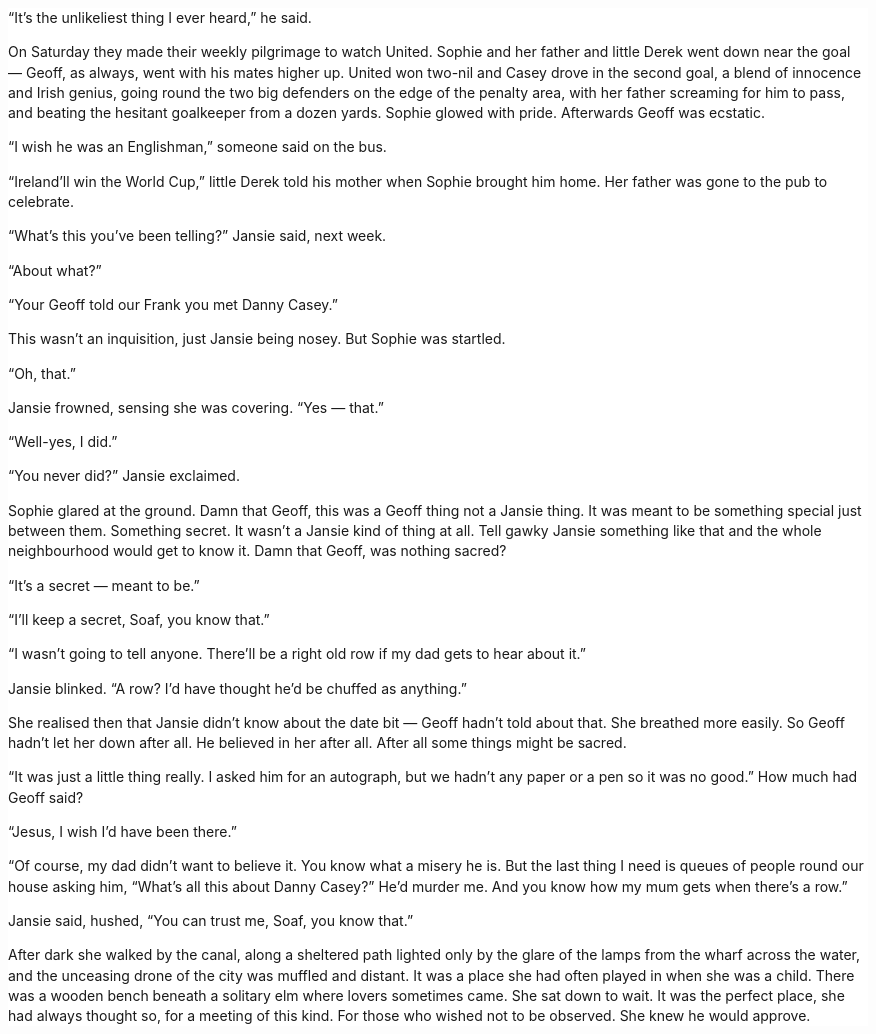 “It’s the unlikeliest thing I ever heard,” he said.

On Saturday they made their weekly pilgrimage to watch United. Sophie and her father and little Derek went down near the goal — Geoff, as always, went with his mates higher up. United won two-nil and Casey drove in the second goal, a blend of innocence and Irish genius, going round the two big defenders on the edge of the penalty area, with her father screaming for him to pass, and beating the hesitant goalkeeper from a dozen yards. Sophie glowed with pride. Afterwards Geoff was ecstatic.

“I wish he was an Englishman,” someone said on the bus.

“Ireland’ll win the World Cup,” little Derek told his mother when Sophie brought him home. Her father was gone to the pub to celebrate.

“What’s this you’ve been telling?” Jansie said, next week.

“About what?”

“Your Geoff told our Frank you met Danny Casey.”

This wasn’t an inquisition, just Jansie being nosey. But Sophie was startled.

“Oh, that.”

Jansie frowned, sensing she was covering. “Yes — that.”

“Well-yes, I did.”

“You never did?” Jansie exclaimed.

Sophie glared at the ground. Damn that Geoff, this was a Geoff thing not a Jansie thing. It was meant to be something special just between them. Something secret. It wasn’t a Jansie kind of thing at all. Tell gawky Jansie something like that and the whole neighbourhood would get to know it. Damn that Geoff, was nothing sacred?

“It’s a secret — meant to be.”

“I’ll keep a secret, Soaf, you know that.”

“I wasn’t going to tell anyone. There’ll be a right old row if my dad gets to hear about it.”

Jansie blinked. “A row? I’d have thought he’d be chuffed as anything.”

She realised then that Jansie didn’t know about the date bit — Geoff hadn’t told about that. She breathed more easily. So Geoff hadn’t let her down after all. He believed in her after all. After all some things might be sacred.

“It was just a little thing really. I asked him for an autograph, but we hadn’t any paper or a pen so it was no good.” How much had Geoff said?

“Jesus, I wish I’d have been there.”

“Of course, my dad didn’t want to believe it. You know what a misery he is. But the last thing I need is queues of people round our house asking him, “What’s all this about Danny Casey?” He’d murder me. And you know how my mum gets when there’s a row.”

Jansie said, hushed, “You can trust me, Soaf, you know that.”

After dark she walked by the canal, along a sheltered path lighted only by the glare of the lamps from the wharf across the water, and the unceasing drone of the city was muffled and distant. It was a place she had often played in when she was a child. There was a wooden bench beneath a solitary elm where lovers sometimes came. She sat down to wait. It was the perfect place, she had always thought so, for a meeting of this kind. For those who wished not to be observed. She knew he would approve.
